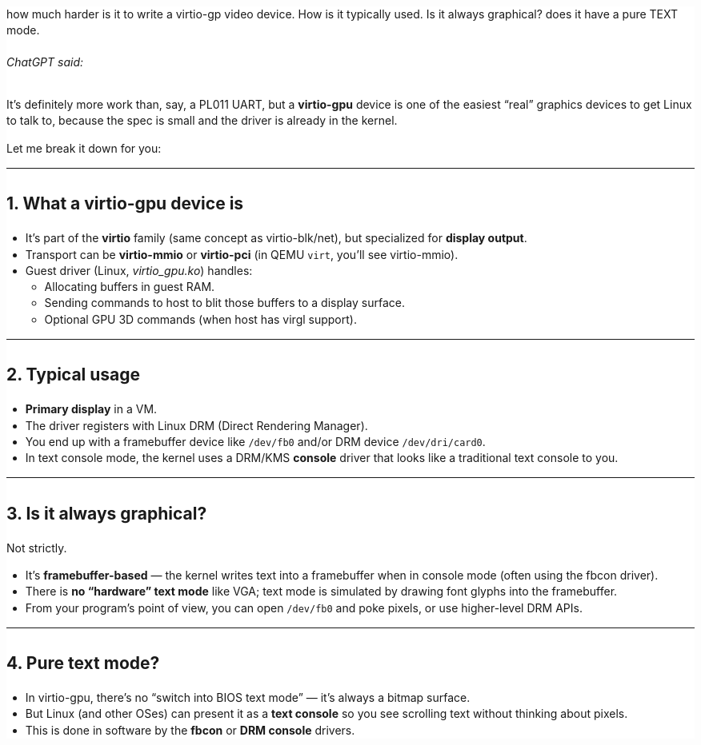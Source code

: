 

how much harder is it to write a virtio-gp video device.  How is it typically used.  Is it always graphical? does it have a pure TEXT mode.  



###### ChatGPT said:

It’s definitely more work than, say, a PL011 UART, but a **virtio-gpu** device is one of the easiest “real” graphics devices to get Linux to talk to, because the spec is small and the driver is already in the kernel.

Let me break it down for you:

------

## **1. What a virtio-gpu device is**

- It’s part of the **virtio** family (same concept as virtio-blk/net), but specialized for **display output**.
- Transport can be **virtio-mmio** or **virtio-pci** (in QEMU `virt`, you’ll see virtio-mmio).
- Guest driver (Linux, *virtio_gpu.ko*) handles:
  - Allocating buffers in guest RAM.
  - Sending commands to host to blit those buffers to a display surface.
  - Optional GPU 3D commands (when host has virgl support).

------

## **2. Typical usage**

- **Primary display** in a VM.
- The driver registers with Linux DRM (Direct Rendering Manager).
- You end up with a framebuffer device like `/dev/fb0` and/or DRM device `/dev/dri/card0`.
- In text console mode, the kernel uses a DRM/KMS **console** driver that looks like a traditional text console to you.

------

## **3. Is it always graphical?**

Not strictly.

- It’s **framebuffer-based** — the kernel writes text into a framebuffer when in console mode (often using the fbcon driver).
- There is **no “hardware” text mode** like VGA; text mode is simulated by drawing font glyphs into the framebuffer.
- From your program’s point of view, you can open `/dev/fb0` and poke pixels, or use higher-level DRM APIs.

------

## **4. Pure text mode?**

- In virtio-gpu, there’s no “switch into BIOS text mode” — it’s always a bitmap surface.
- But Linux (and other OSes) can present it as a **text console** so you see scrolling text without thinking about pixels.
- This is done in software by the **fbcon** or **DRM console** drivers.
